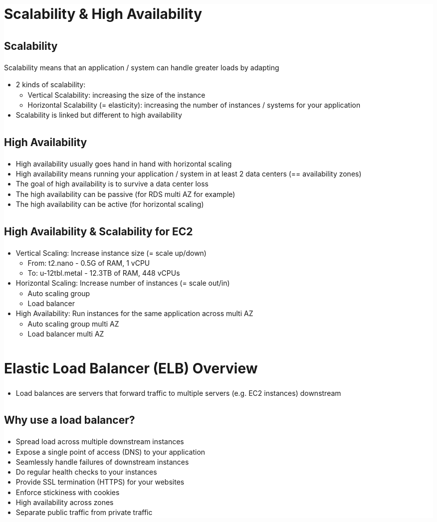 # Scalability & High Availability

## Scalability

Scalability means that an application / system can handle greater loads by adapting

- 2 kinds of scalability:
  - Vertical Scalability: increasing the size of the instance
  - Horizontal Scalability (= elasticity): increasing the number of instances / systems for your application
- Scalability is linked but different to high availability

## High Availability

- High availability usually goes hand in hand with horizontal scaling
- High availability means running your application / system in at least 2 data centers (== availability zones)
- The goal of high availability is to survive a data center loss
- The high availability can be passive (for RDS multi AZ for example)
- The high availability can be active (for horizontal scaling)

## High Availability & Scalability for EC2

- Vertical Scaling: Increase instance size (= scale up/down)
  - From: t2.nano - 0.5G of RAM, 1 vCPU
  - To: u-12tbl.metal - 12.3TB of RAM, 448 vCPUs
- Horizontal Scaling: Increase number of instances (= scale out/in)
  - Auto scaling group
  - Load balancer
- High Availability: Run instances for the same application across multi AZ
  - Auto scaling group multi AZ
  - Load balancer multi AZ

# Elastic Load Balancer (ELB) Overview

- Load balances are servers that forward traffic to multiple servers (e.g. EC2 instances) downstream

## Why use a load balancer?

- Spread load across multiple downstream instances
- Expose a single point of access (DNS) to your application
- Seamlessly handle failures of downstream instances
- Do regular health checks to your instances
- Provide SSL termination (HTTPS) for your websites
- Enforce stickiness with cookies
- High availability across zones
- Separate public traffic from private traffic
